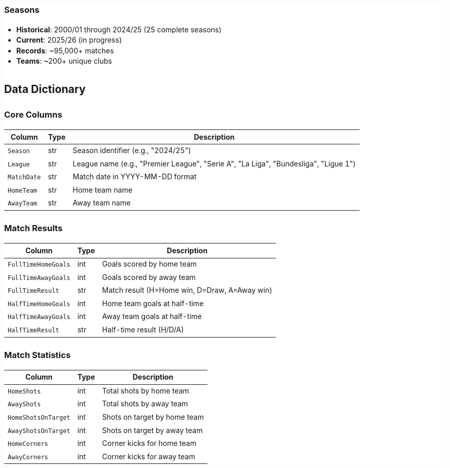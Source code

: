 ### Seasons
- **Historical**: 2000/01 through 2024/25 (25 complete seasons)
- **Current**: 2025/26 (in progress)
- **Records**: ~95,000+ matches
- **Teams**: ~200+ unique clubs

## Data Dictionary

### Core Columns

| Column | Type | Description |
|--------|------|-------------|
| `Season` | str | Season identifier (e.g., "2024/25") |
| `League` | str | League name (e.g., "Premier League", "Serie A", "La Liga", "Bundesliga", "Ligue 1") |
| `MatchDate` | str | Match date in YYYY-MM-DD format |
| `HomeTeam` | str | Home team name |
| `AwayTeam` | str | Away team name |

### Match Results

| Column | Type | Description |
|--------|------|-------------|
| `FullTimeHomeGoals` | int | Goals scored by home team |
| `FullTimeAwayGoals` | int | Goals scored by away team |
| `FullTimeResult` | str | Match result (H=Home win, D=Draw, A=Away win) |
| `HalfTimeHomeGoals` | int | Home team goals at half-time |
| `HalfTimeAwayGoals` | int | Away team goals at half-time |
| `HalfTimeResult` | str | Half-time result (H/D/A) |

### Match Statistics

| Column | Type | Description |
|--------|------|-------------|
| `HomeShots` | int | Total shots by home team |
| `AwayShots` | int | Total shots by away team |
| `HomeShotsOnTarget` | int | Shots on target by home team |
| `AwayShotsOnTarget` | int | Shots on target by away team |
| `HomeCorners` | int | Corner kicks for home team |
| `AwayCorners` | int | Corner kicks for away team |
